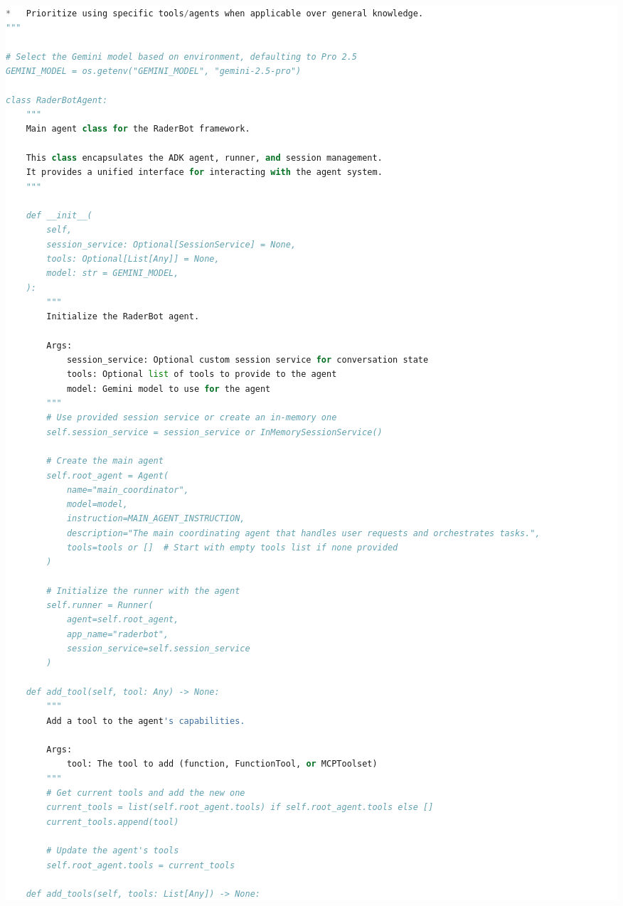 ```python
*   Prioritize using specific tools/agents when applicable over general knowledge.
"""

# Select the Gemini model based on environment, defaulting to Pro 2.5
GEMINI_MODEL = os.getenv("GEMINI_MODEL", "gemini-2.5-pro")

class RaderBotAgent:
    """
    Main agent class for the RaderBot framework.
    
    This class encapsulates the ADK agent, runner, and session management.
    It provides a unified interface for interacting with the agent system.
    """
    
    def __init__(
        self,
        session_service: Optional[SessionService] = None,
        tools: Optional[List[Any]] = None,
        model: str = GEMINI_MODEL,
    ):
        """
        Initialize the RaderBot agent.
        
        Args:
            session_service: Optional custom session service for conversation state
            tools: Optional list of tools to provide to the agent
            model: Gemini model to use for the agent
        """
        # Use provided session service or create an in-memory one
        self.session_service = session_service or InMemorySessionService()
        
        # Create the main agent
        self.root_agent = Agent(
            name="main_coordinator",
            model=model,
            instruction=MAIN_AGENT_INSTRUCTION,
            description="The main coordinating agent that handles user requests and orchestrates tasks.",
            tools=tools or []  # Start with empty tools list if none provided
        )
        
        # Initialize the runner with the agent
        self.runner = Runner(
            agent=self.root_agent,
            app_name="raderbot",
            session_service=self.session_service
        )
    
    def add_tool(self, tool: Any) -> None:
        """
        Add a tool to the agent's capabilities.
        
        Args:
            tool: The tool to add (function, FunctionTool, or MCPToolset)
        """
        # Get current tools and add the new one
        current_tools = list(self.root_agent.tools) if self.root_agent.tools else []
        current_tools.append(tool)
        
        # Update the agent's tools
        self.root_agent.tools = current_tools
    
    def add_tools(self, tools: List[Any]) -> None:
```